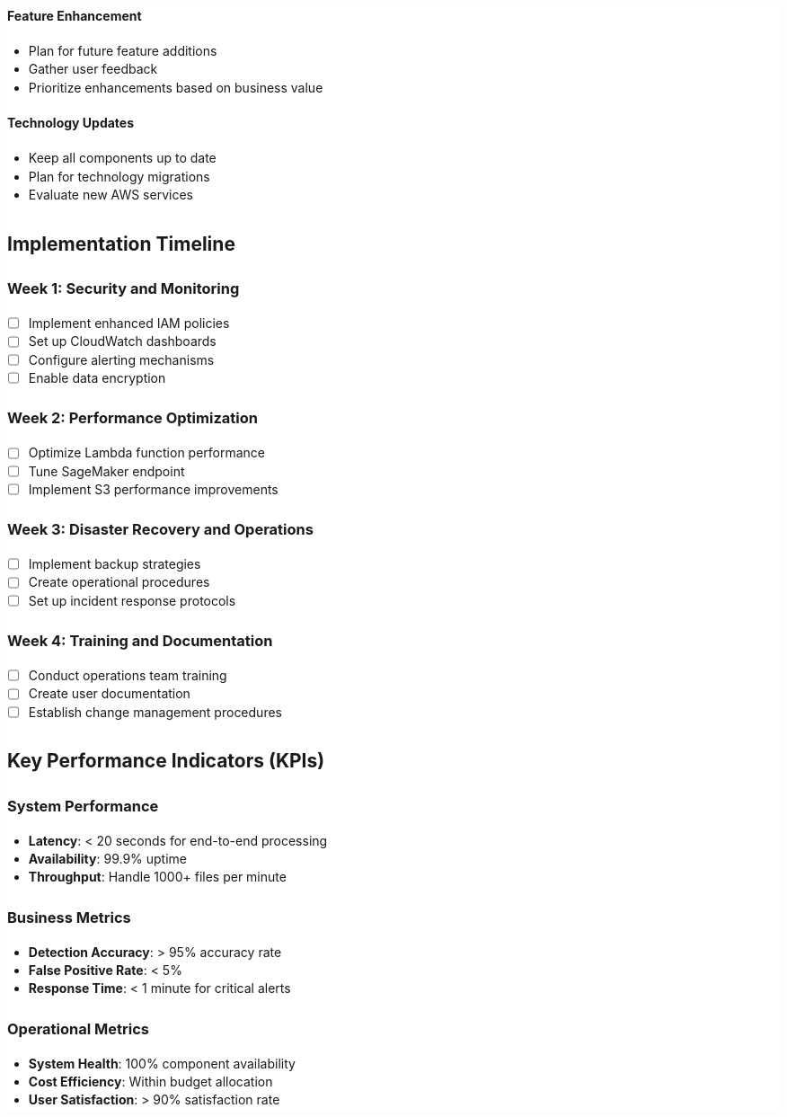 #### Feature Enhancement
- Plan for future feature additions
- Gather user feedback
- Prioritize enhancements based on business value

#### Technology Updates
- Keep all components up to date
- Plan for technology migrations
- Evaluate new AWS services

## Implementation Timeline

### Week 1: Security and Monitoring
- [ ] Implement enhanced IAM policies
- [ ] Set up CloudWatch dashboards
- [ ] Configure alerting mechanisms
- [ ] Enable data encryption

### Week 2: Performance Optimization
- [ ] Optimize Lambda function performance
- [ ] Tune SageMaker endpoint
- [ ] Implement S3 performance improvements

### Week 3: Disaster Recovery and Operations
- [ ] Implement backup strategies
- [ ] Create operational procedures
- [ ] Set up incident response protocols

### Week 4: Training and Documentation
- [ ] Conduct operations team training
- [ ] Create user documentation
- [ ] Establish change management procedures

## Key Performance Indicators (KPIs)

### System Performance
- **Latency**: < 20 seconds for end-to-end processing
- **Availability**: 99.9% uptime
- **Throughput**: Handle 1000+ files per minute

### Business Metrics
- **Detection Accuracy**: > 95% accuracy rate
- **False Positive Rate**: < 5%
- **Response Time**: < 1 minute for critical alerts

### Operational Metrics
- **System Health**: 100% component availability
- **Cost Efficiency**: Within budget allocation
- **User Satisfaction**: > 90% satisfaction rate
